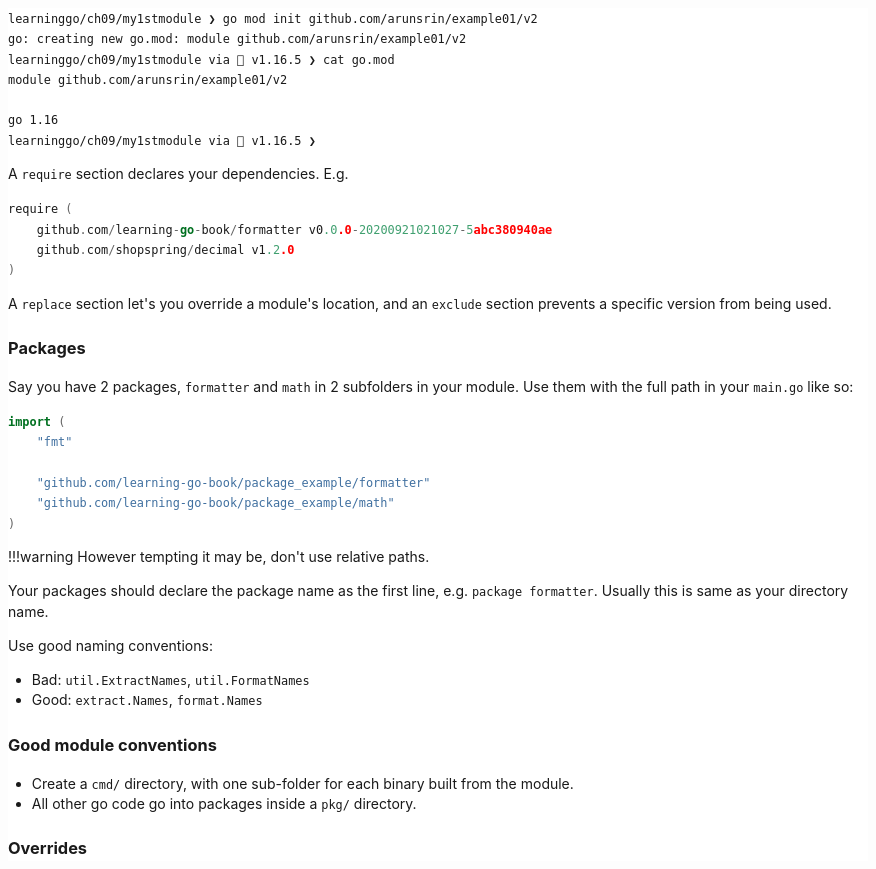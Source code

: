 ```sh
learninggo/ch09/my1stmodule ❯ go mod init github.com/arunsrin/example01/v2
go: creating new go.mod: module github.com/arunsrin/example01/v2
learninggo/ch09/my1stmodule via  v1.16.5 ❯ cat go.mod
module github.com/arunsrin/example01/v2

go 1.16
learninggo/ch09/my1stmodule via  v1.16.5 ❯
```

A `require` section declares your dependencies. E.g.

```go
require (
    github.com/learning-go-book/formatter v0.0.0-20200921021027-5abc380940ae
    github.com/shopspring/decimal v1.2.0
)
```

A `replace` section let's you override a module's location,
and an `exclude` section prevents a specific version from
being used.

### Packages

Say you have 2 packages, `formatter` and `math` in 2 subfolders in your module. Use them with the full path in your `main.go` like so:


```go
import (
    "fmt"

    "github.com/learning-go-book/package_example/formatter"
    "github.com/learning-go-book/package_example/math"
)
```

!!!warning
        However tempting it may be, don't use relative paths.

Your packages should declare the package name as the first
line, e.g. `package formatter`. Usually this is same as your
directory name.

Use good naming conventions:
- Bad: `util.ExtractNames`, `util.FormatNames`
- Good: `extract.Names`, `format.Names`

### Good module conventions

- Create a `cmd/` directory, with one sub-folder for each
binary built from the module.
- All other go code go into packages inside a `pkg/`
directory.

### Overrides
